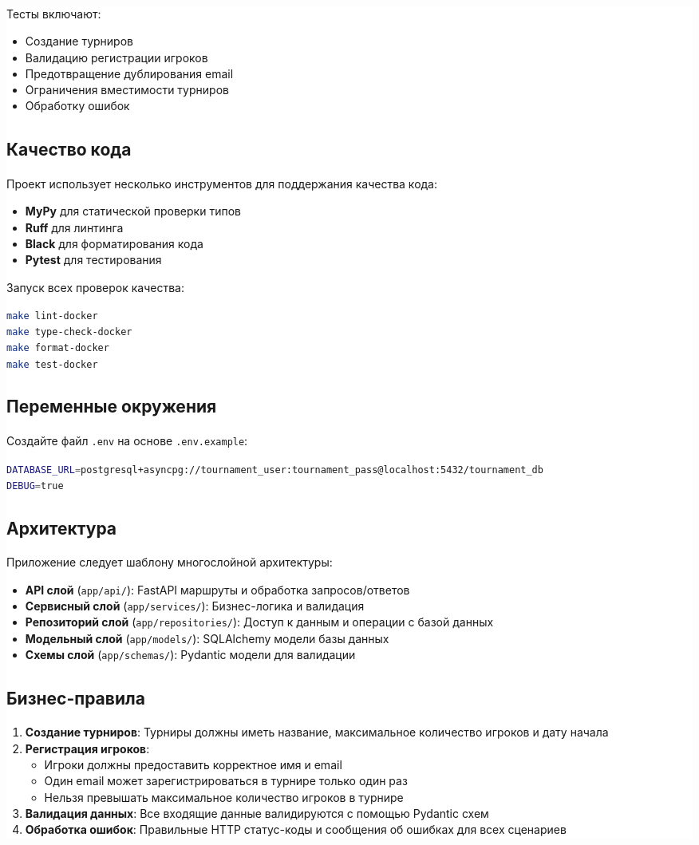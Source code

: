 Тесты включают:
- Создание турниров
- Валидацию регистрации игроков
- Предотвращение дублирования email
- Ограничения вместимости турниров
- Обработку ошибок

## Качество кода

Проект использует несколько инструментов для поддержания качества кода:

- **MyPy** для статической проверки типов
- **Ruff** для линтинга
- **Black** для форматирования кода
- **Pytest** для тестирования

Запуск всех проверок качества:

```bash
make lint-docker
make type-check-docker
make format-docker
make test-docker
```

## Переменные окружения

Создайте файл `.env` на основе `.env.example`:

```bash
DATABASE_URL=postgresql+asyncpg://tournament_user:tournament_pass@localhost:5432/tournament_db
DEBUG=true
```

## Архитектура

Приложение следует шаблону многослойной архитектуры:

- **API слой** (`app/api/`): FastAPI маршруты и обработка запросов/ответов
- **Сервисный слой** (`app/services/`): Бизнес-логика и валидация
- **Репозиторий слой** (`app/repositories/`): Доступ к данным и операции с базой данных
- **Модельный слой** (`app/models/`): SQLAlchemy модели базы данных
- **Схемы слой** (`app/schemas/`): Pydantic модели для валидации

## Бизнес-правила

1. **Создание турниров**: Турниры должны иметь название, максимальное количество игроков и дату начала
2. **Регистрация игроков**: 
   - Игроки должны предоставить корректное имя и email
   - Один email может зарегистрироваться в турнире только один раз
   - Нельзя превышать максимальное количество игроков в турнире
3. **Валидация данных**: Все входящие данные валидируются с помощью Pydantic схем
4. **Обработка ошибок**: Правильные HTTP статус-коды и сообщения об ошибках для всех сценариев
